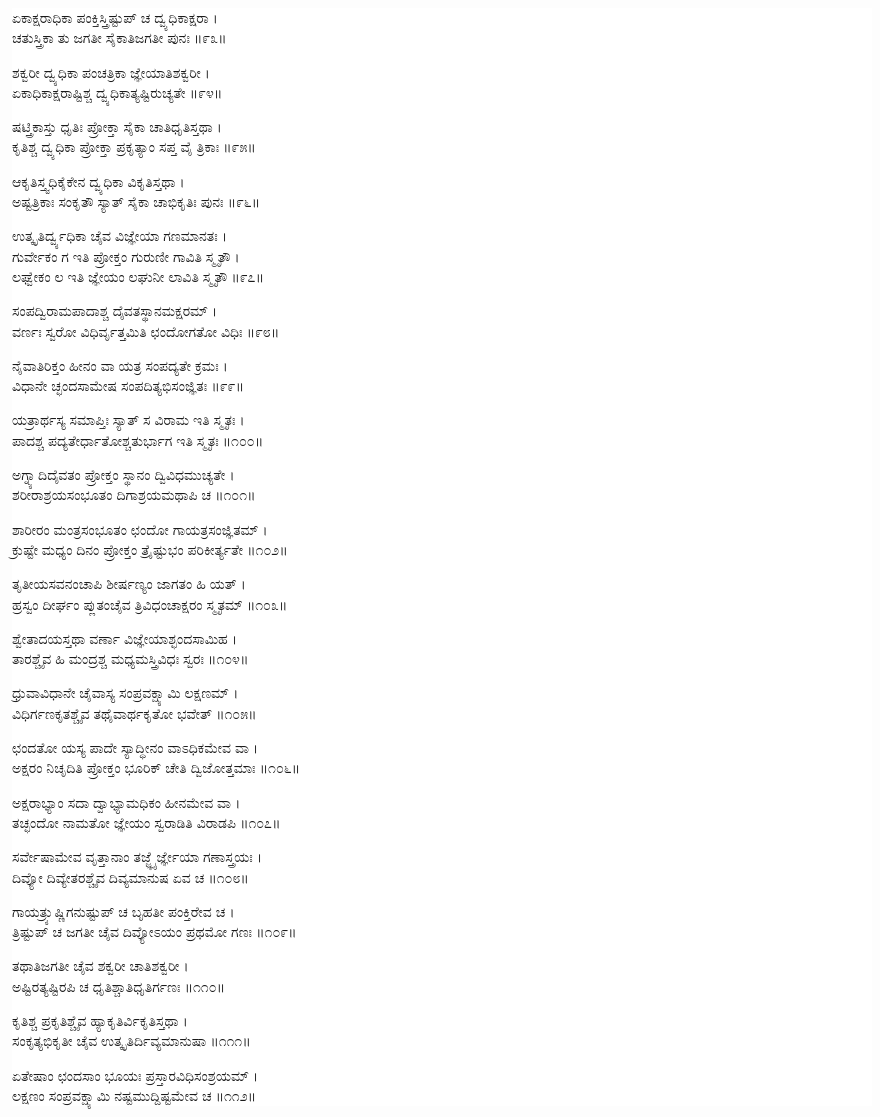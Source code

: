 ಏಕಾಕ್ಷರಾಧಿಕಾ ಪಂಕ್ತಿಸ್ತ್ರಿಷ್ಟುಪ್ ಚ ದ್ವ್ಯಧಿಕಾಕ್ಷರಾ ।  
ಚತುಸ್ತ್ರಿಕಾ ತು ಜಗತೀ ಸೈಕಾತಿಜಗತೀ ಪುನಃ ॥೯೩॥

ಶಕ್ವರೀ ದ್ವ್ಯಧಿಕಾ ಪಂಚತ್ರಿಕಾ ಜ್ಞೇಯಾತಿಶಕ್ವರೀ ।  
ಏಕಾಧಿಕಾಕ್ಷರಾಷ್ಟಿಶ್ಚ ದ್ವ್ಯಧಿಕಾತ್ಯಷ್ಟಿರುಚ್ಯತೇ ॥೯೪॥

ಷಟ್ತ್ರಿಕಾಸ್ತು ಧೃತಿಃ ಪ್ರೋಕ್ತಾ ಸೈಕಾ ಚಾತಿಧೃತಿಸ್ತಥಾ ।  
ಕೃತಿಶ್ಚ ದ್ವ್ಯಧಿಕಾ ಪ್ರೋಕ್ತಾ ಪ್ರಕೃತ್ಯಾಂ ಸಪ್ತ ವೈ ತ್ರಿಕಾಃ ॥೯೫॥

ಆಕೃತಿಸ್ತ್ವಧಿಕೈಕೇನ ದ್ವ್ಯಧಿಕಾ ವಿಕೃತಿಸ್ತಥಾ ।  
ಅಷ್ಟತ್ರಿಕಾಃ ಸಂಕೃತೌ ಸ್ಯಾತ್ ಸೈಕಾ ಚಾಭಿಕೃತಿಃ ಪುನಃ ॥೯೬॥

ಉತ್ಕೃತಿರ್ದ್ವ್ಯಧಿಕಾ ಚೈವ ವಿಜ್ಞೇಯಾ ಗಣಮಾನತಃ ।  
ಗುರ್ವೇಕಂ ಗ ಇತಿ ಪ್ರೋಕ್ತಂ ಗುರುಣೀ ಗಾವಿತಿ ಸ್ಮೃತೌ ।  
ಲಘ್ವೇಕಂ ಲ ಇತಿ ಜ್ಞೇಯಂ ಲಘುನೀ ಲಾವಿತಿ ಸ್ಮೃತೌ ॥೯೭॥

ಸಂಪದ್ವಿರಾಮಪಾದಾಶ್ಚ ದೈವತಸ್ಥಾನಮಕ್ಷರಮ್ ।  
ವರ್ಣಃ ಸ್ವರೋ ವಿಧಿರ್ವೃತ್ತಮಿತಿ ಛಂದೋಗತೋ ವಿಧಿಃ ॥೯೮॥

ನೈವಾತಿರಿಕ್ತಂ ಹೀನಂ ವಾ ಯತ್ರ ಸಂಪದ್ಯತೇ ಕ್ರಮಃ ।  
ವಿಧಾನೇ ಚ್ಛಂದಸಾಮೇಷ ಸಂಪದಿತ್ಯಭಿಸಂಜ್ಞಿತಃ ॥೯೯॥

ಯತ್ರಾರ್ಥಸ್ಯ ಸಮಾಪ್ತಿಃ ಸ್ಯಾತ್ ಸ ವಿರಾಮ ಇತಿ ಸ್ಮೃತಃ ।  
ಪಾದಶ್ಚ ಪದ್ಯತೇರ್ಧಾತೋಶ್ಚತುರ್ಭಾಗ ಇತಿ ಸ್ಮೃತಃ ॥೧೦೦॥

ಅಗ್ನ್ಯಾದಿದೈವತಂ ಪ್ರೋಕ್ತಂ ಸ್ಥಾನಂ ದ್ವಿವಿಧಮುಚ್ಯತೇ ।  
ಶರೀರಾಶ್ರಯಸಂಭೂತಂ ದಿಗಾಶ್ರಯಮಥಾಪಿ ಚ ॥೧೦೧॥

ಶಾರೀರಂ ಮಂತ್ರಸಂಭೂತಂ ಛಂದೋ ಗಾಯತ್ರಸಂಜ್ಞಿತಮ್ ।  
ಕ್ರುಷ್ಟೇ ಮಧ್ಯಂ ದಿನಂ ಪ್ರೋಕ್ತಂ ತ್ರೈಷ್ಟುಭಂ ಪರಿಕೀರ್ತ್ಯತೇ ॥೧೦೨॥

ತೃತೀಯಸವನಂಚಾಪಿ ಶೀರ್ಷಣ್ಯಂ ಜಾಗತಂ ಹಿ ಯತ್ ।  
ಹ್ರಸ್ವಂ ದೀರ್ಘಂ ಪ್ಲುತಂಚೈವ ತ್ರಿವಿಧಂಚಾಕ್ಷರಂ ಸ್ಮೃತಮ್ ॥೧೦೩॥

ಶ್ವೇತಾದಯಸ್ತಥಾ ವರ್ಣಾ ವಿಜ್ಞೇಯಾಶ್ಛಂದಸಾಮಿಹ ।  
ತಾರಶ್ಚೈವ ಹಿ ಮಂದ್ರಶ್ಚ ಮಧ್ಯಮಸ್ತ್ರಿವಿಧಃ ಸ್ವರಃ ॥೧೦೪॥

ಧ್ರುವಾವಿಧಾನೇ ಚೈವಾಸ್ಯ ಸಂಪ್ರವಕ್ಷ್ಯಾಮಿ ಲಕ್ಷಣಮ್ ।  
ವಿಧಿರ್ಗಣಕೃತಶ್ಚೈವ ತಥೈವಾರ್ಥಕೃತೋ ಭವೇತ್ ॥೧೦೫॥

ಛಂದತೋ ಯಸ್ಯ ಪಾದೇ ಸ್ಯಾದ್ಧೀನಂ ವಾಽಧಿಕಮೇವ ವಾ ।  
ಅಕ್ಷರಂ ನಿಚೃದಿತಿ ಪ್ರೋಕ್ತಂ ಭೂರಿಕ್ ಚೇತಿ ದ್ವಿಜೋತ್ತಮಾಃ ॥೧೦೬॥

ಅಕ್ಷರಾಭ್ಯಾಂ ಸದಾ ದ್ವಾಭ್ಯಾಮಧಿಕಂ ಹೀನಮೇವ ವಾ ।  
ತಚ್ಛಂದೋ ನಾಮತೋ ಜ್ಞೇಯಂ ಸ್ವರಾಡಿತಿ ವಿರಾಡಪಿ ॥೧೦೭॥

ಸರ್ವೇಷಾಮೇವ ವೃತ್ತಾನಾಂ ತಜ್ಜ್ಞೈರ್ಜ್ಞೇಯಾ ಗಣಾಸ್ತ್ರಯಃ ।  
ದಿವ್ಯೋ ದಿವ್ಯೇತರಶ್ಚೈವ ದಿವ್ಯಮಾನುಷ ಏವ ಚ ॥೧೦೮॥

ಗಾಯತ್ರ್ಯುಷ್ಣಿಗನುಷ್ಟುಪ್ ಚ ಬೃಹತೀ ಪಂಕ್ತಿರೇವ ಚ ।  
ತ್ರಿಷ್ಟುಪ್ ಚ ಜಗತೀ ಚೈವ ದಿವ್ಯೋಽಯಂ ಪ್ರಥಮೋ ಗಣಃ ॥೧೦೯॥

ತಥಾತಿಜಗತೀ ಚೈವ ಶಕ್ವರೀ ಚಾತಿಶಕ್ವರೀ ।  
ಅಷ್ಟಿರತ್ಯಷ್ಟಿರಪಿ ಚ ಧೃತಿಶ್ಚಾತಿಧೃತಿರ್ಗಣಃ ॥೧೧೦॥

ಕೃತಿಶ್ಚ ಪ್ರಕೃತಿಶ್ಚೈವ ಹ್ಯಾಕೃತಿರ್ವಿಕೃತಿಸ್ತಥಾ ।  
ಸಂಕೃತ್ಯಭಿಕೃತೀ ಚೈವ ಉತ್ಕೃತಿರ್ದಿವ್ಯಮಾನುಷಾ ॥೧೧೧॥

ಏತೇಷಾಂ ಛಂದಸಾಂ ಭೂಯಃ ಪ್ರಸ್ತಾರವಿಧಿಸಂಶ್ರಯಮ್ ।  
ಲಕ್ಷಣಂ ಸಂಪ್ರವಕ್ಷ್ಯಾಮಿ ನಷ್ಟಮುದ್ದಿಷ್ಟಮೇವ ಚ ॥೧೧೨॥
